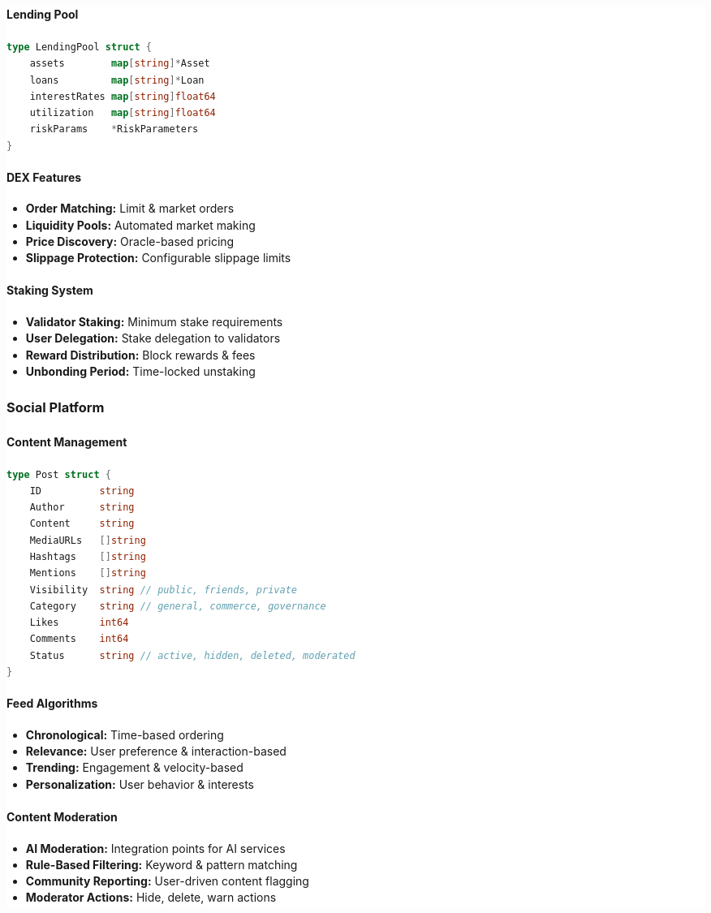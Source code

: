 #### **Lending Pool**
```go
type LendingPool struct {
    assets        map[string]*Asset
    loans         map[string]*Loan
    interestRates map[string]float64
    utilization   map[string]float64
    riskParams    *RiskParameters
}
```

#### **DEX Features**
- **Order Matching:** Limit & market orders
- **Liquidity Pools:** Automated market making
- **Price Discovery:** Oracle-based pricing
- **Slippage Protection:** Configurable slippage limits

#### **Staking System**
- **Validator Staking:** Minimum stake requirements
- **User Delegation:** Stake delegation to validators
- **Reward Distribution:** Block rewards & fees
- **Unbonding Period:** Time-locked unstaking

### **Social Platform**

#### **Content Management**
```go
type Post struct {
    ID          string
    Author      string
    Content     string
    MediaURLs   []string
    Hashtags    []string
    Mentions    []string
    Visibility  string // public, friends, private
    Category    string // general, commerce, governance
    Likes       int64
    Comments    int64
    Status      string // active, hidden, deleted, moderated
}
```

#### **Feed Algorithms**
- **Chronological:** Time-based ordering
- **Relevance:** User preference & interaction-based
- **Trending:** Engagement & velocity-based
- **Personalization:** User behavior & interests

#### **Content Moderation**
- **AI Moderation:** Integration points for AI services
- **Rule-Based Filtering:** Keyword & pattern matching
- **Community Reporting:** User-driven content flagging
- **Moderator Actions:** Hide, delete, warn actions

